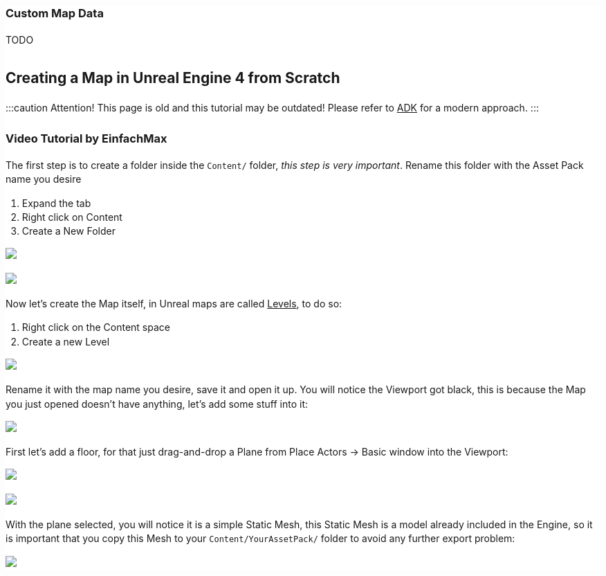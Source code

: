 ### Custom Map Data

TODO

## Creating a Map in Unreal Engine 4 from Scratch

:::caution
Attention! This page is old and this tutorial may be outdated! Please refer to [ADK](/docs/assets-modding/creating-assets/adk-assets-development-kit) for a modern approach.
:::

### Video Tutorial by EinfachMax

<iframe width="760" height="425" src="https://www.youtube-nocookie.com/embed/2FGkWdn9JP4" title="YouTube video player" frameborder="0" allow="accelerometer; autoplay; clipboard-write; encrypted-media; gyroscope; picture-in-picture" allowfullscreen></iframe>

The first step is to create a folder inside the `Content/` folder, _this step is very important_. Rename this folder with the Asset Pack name you desire

1. Expand the tab
2. Right click on Content
3. Create a New Folder

![](/img/docs/custom-maps-02.jpg)

![](/img/docs/custom-maps-03.jpg)

Now let’s create the Map itself, in Unreal maps are called [Levels](https://docs.unrealengine.com/en-US/Engine/Levels/index.html), to do so:

1. Right click on the Content space
2. Create a new Level

![](/img/docs/custom-maps-04.jpg)

Rename it with the map name you desire, save it and open it up. You will notice the Viewport got black, this is because the Map you just opened doesn’t have anything, let’s add some stuff into it: 

![](/img/docs/custom-maps-05.jpg)

First let’s add a floor, for that just drag-and-drop a Plane from Place Actors -&gt; Basic window into the Viewport:

![](/img/docs/custom-maps-06.jpg)

![](/img/docs/custom-maps-07.jpg)

With the plane selected, you will notice it is a simple Static Mesh, this Static Mesh is a model already included in the Engine, so it is important that you copy this Mesh to your `Content/YourAssetPack/` folder to avoid any further export problem: 

![](/img/docs/custom-maps-08.jpg)
